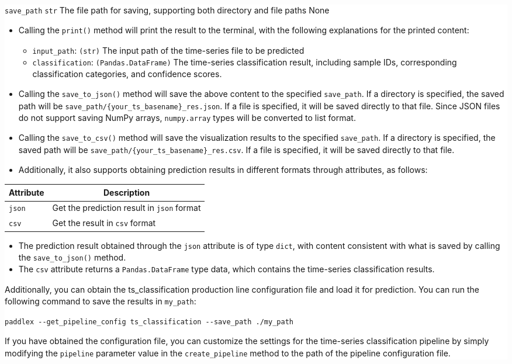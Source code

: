 <td><code>save_path</code></td>
<td><code>str</code></td>
<td>The file path for saving, supporting both directory and file paths</td>
<td>None</vd>
</tr>
</table>

- Calling the `print()` method will print the result to the terminal, with the following explanations for the printed content:
    - `input_path`: `(str)` The input path of the time-series file to be predicted
    - `classification`: `(Pandas.DataFrame)` The time-series classification result, including sample IDs, corresponding classification categories, and confidence scores.

- Calling the `save_to_json()` method will save the above content to the specified `save_path`. If a directory is specified, the saved path will be `save_path/{your_ts_basename}_res.json`. If a file is specified, it will be saved directly to that file. Since JSON files do not support saving NumPy arrays, `numpy.array` types will be converted to list format.
- Calling the `save_to_csv()` method will save the visualization results to the specified `save_path`. If a directory is specified, the saved path will be `save_path/{your_ts_basename}_res.csv`. If a file is specified, it will be saved directly to that file.

* Additionally, it also supports obtaining prediction results in different formats through attributes, as follows:

<table>
<thead>
<tr>
<th>Attribute</th>
<th>Description</th>
</tr>
</thead>
<tr>
<td rowspan="1"><code>json</code></td>
<td rowspan="1">Get the prediction result in <code>json</code> format</td>
</tr>
<tr>
<td rowspan="2"><code>csv</code></td>
<td rowspan="2">Get the result in <code>csv</code> format</td>
</tr>
</table>

- The prediction result obtained through the `json` attribute is of type `dict`, with content consistent with what is saved by calling the `save_to_json()` method.
- The `csv` attribute returns a `Pandas.DataFrame` type data, which contains the time-series classification results.

Additionally, you can obtain the ts_classification production line configuration file and load it for prediction. You can run the following command to save the results in `my_path`:

```
paddlex --get_pipeline_config ts_classification --save_path ./my_path
```

If you have obtained the configuration file, you can customize the settings for the time-series classification pipeline by simply modifying the `pipeline` parameter value in the `create_pipeline` method to the path of the pipeline configuration file.
